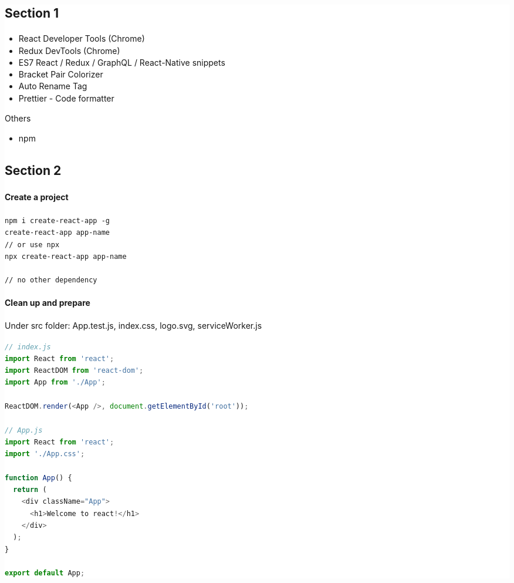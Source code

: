 ## Section 1

+ React Developer Tools (Chrome)
+ Redux DevTools (Chrome)
+ ES7 React / Redux / GraphQL / React-Native snippets
+ Bracket Pair Colorizer
+ Auto Rename Tag
+ Prettier - Code formatter

Others

+ npm

## Section 2

#### Create a project

```shell
npm i create-react-app -g
create-react-app app-name
// or use npx
npx create-react-app app-name

// no other dependency
```



#### Clean up and prepare

Under src folder: App.test.js, index.css, logo.svg, serviceWorker.js

```javascript
// index.js
import React from 'react';
import ReactDOM from 'react-dom';
import App from './App';

ReactDOM.render(<App />, document.getElementById('root'));

// App.js
import React from 'react';
import './App.css';

function App() {
  return (
    <div className="App">
      <h1>Welcome to react!</h1>
    </div>
  );
}

export default App;

```
